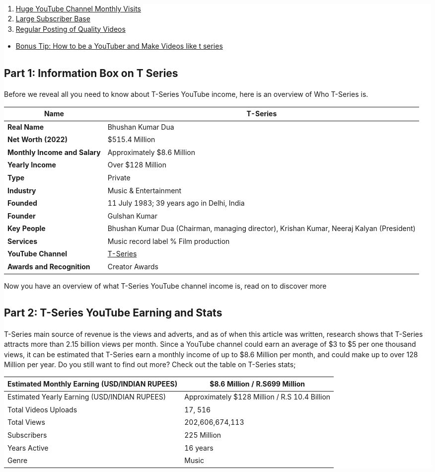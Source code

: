 1. [Huge YouTube Channel Monthly Visits](#part3-1)
2. [Large Subscriber Base](#part3-2)
3. [Regular Posting of Quality Videos](#part3-3)

* [Bonus Tip: How to be a YouTuber and Make Videos like t series](#part4)

## Part 1: Information Box on T Series

Before we reveal all you need to know about T-Series YouTube income, here is an overview of Who T-Series is.

| **Name**                      | **T-Series**                                                                              |
| ----------------------------- | ----------------------------------------------------------------------------------------- |
| **Real Name**                 | Bhushan Kumar Dua                                                                         |
| **Net Worth (2022)**          | $515.4 Million                                                                            |
| **Monthly Income and Salary** | Approximately $8.6 Million                                                                |
| **Yearly Income**             | Over $128 Million                                                                         |
| **Type**                      | Private                                                                                   |
| **Industry**                  | Music & Entertainment                                                                     |
| **Founded**                   | 11 July 1983; 39 years ago in Delhi, India                                                |
| **Founder**                   | Gulshan Kumar                                                                             |
| **Key People**                | Bhushan Kumar Dua (Chairman, managing director), Krishan Kumar, Neeraj Kalyan (President) |
| **Services**                  | Music record label % Film production                                                      |
| **YouTube Channel**           | [T-Series](https://www.youtube.com/aashiqui2)                                             |
| **Awards and Recognition**    | Creator Awards                                                                            |

Now you have an overview of what T-Series YouTube channel income is, read on to discover more

## Part 2: T-Series YouTube Earning and Stats

T-Series main source of revenue is the views and adverts, and as of when this article was written, research shows that T-Series attracts more than 2.15 billion views per month. Since a YouTube channel could earn an average of $3 to $5 per one thousand views, it can be estimated that T-Series earn a monthly income of up to $8.6 Million per month, and could make up to over 128 Million per year. Do you still want to find out more? Check out the table on T-Series stats;

| Estimated Monthly Earning (USD/INDIAN RUPEES) | $8.6 Million / R.S699 Million                 |
| --------------------------------------------- | --------------------------------------------- |
| Estimated Yearly Earning (USD/INDIAN RUPEES)  | Approximately $128 Million / R.S 10.4 Billion |
| Total Videos Uploads                          | 17, 516                                       |
| Total Views                                   | 202,606,674,113                               |
| Subscribers                                   | 225 Million                                   |
| Years Active                                  | 16 years                                      |
| Genre                                         | Music                                         |
